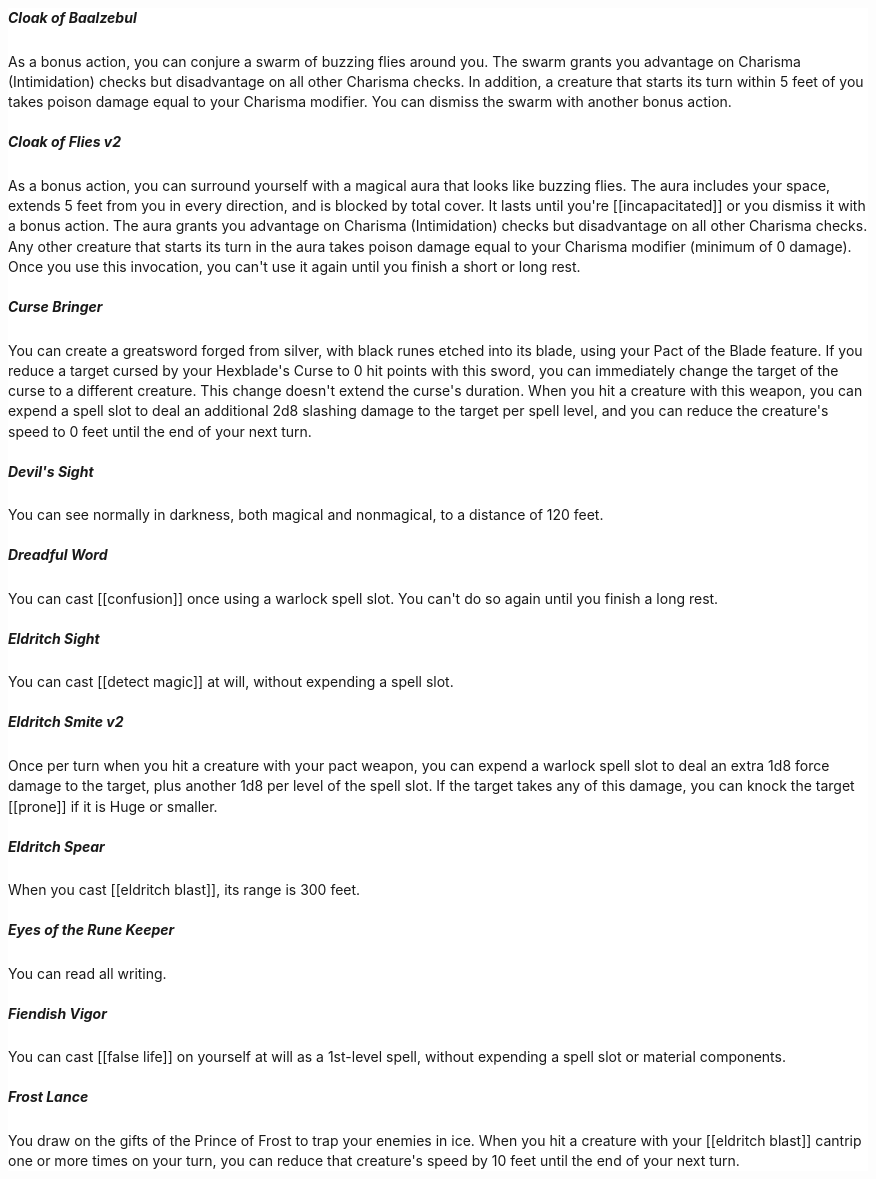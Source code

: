 ##### **Cloak of Baalzebul**
As a bonus action, you can conjure a swarm of buzzing flies around you. The swarm grants you advantage on Charisma (Intimidation) checks but disadvantage on all other Charisma checks. In addition, a creature that starts its turn within 5 feet of you takes poison damage equal to your Charisma modifier. You can dismiss the swarm with another bonus action.

##### **Cloak of Flies v2**
As a bonus action, you can surround yourself with a magical aura that looks like buzzing flies. The aura includes your space, extends 5 feet from you in every direction, and is blocked by total cover. It lasts until you're [[incapacitated]] or you dismiss it with a bonus action.
The aura grants you advantage on Charisma (Intimidation) checks but disadvantage on all other Charisma checks. Any other creature that starts its turn in the aura takes poison damage equal to your Charisma modifier (minimum of 0 damage).
Once you use this invocation, you can't use it again until you finish a short or long rest.

##### **Curse Bringer**
You can create a greatsword forged from silver, with black runes etched into its blade, using your Pact of the Blade feature. If you reduce a target cursed by your Hexblade's Curse to 0 hit points with this sword, you can immediately change the target of the curse to a different creature. This change doesn't extend the curse's duration.
When you hit a creature with this weapon, you can expend a spell slot to deal an additional 2d8 slashing damage to the target per spell level, and you can reduce the creature's speed to 0 feet until the end of your next turn.

##### **Devil's Sight**
You can see normally in darkness, both magical and nonmagical, to a distance of 120 feet.

##### **Dreadful Word**
You can cast [[confusion]] once using a warlock spell slot. You can't do so again until you finish a long rest.

##### **Eldritch Sight**
You can cast [[detect magic]] at will, without expending a spell slot.

##### **Eldritch Smite v2**
Once per turn when you hit a creature with your pact weapon, you can expend a warlock spell slot to deal an extra 1d8 force damage to the target, plus another 1d8 per level of the spell slot. If the target takes any of this damage, you can knock the target [[prone]] if it is Huge or smaller.

##### **Eldritch Spear**
When you cast [[eldritch blast]], its range is 300 feet.

##### **Eyes of the Rune Keeper**
You can read all writing.

##### **Fiendish Vigor**
You can cast [[false life]] on yourself at will as a 1st-level spell, without expending a spell slot or material components.

##### **Frost Lance**
You draw on the gifts of the Prince of Frost to trap your enemies in ice. When you hit a creature with your [[eldritch blast]] cantrip one or more times on your turn, you can reduce that creature's speed by 10 feet until the end of your next turn.
